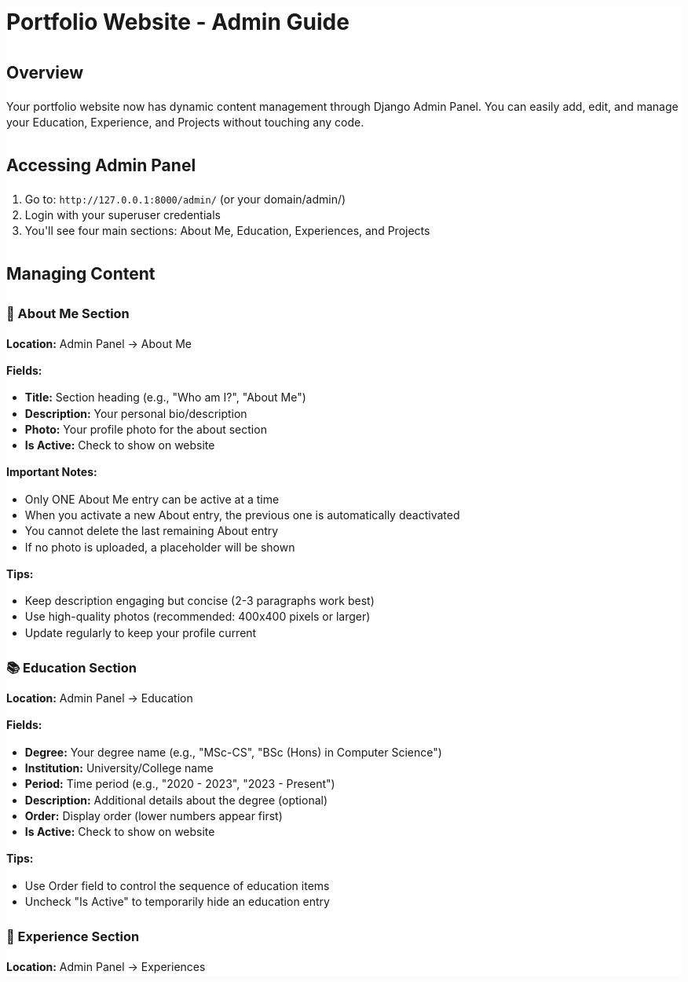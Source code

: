 # Portfolio Website - Admin Guide

## Overview
Your portfolio website now has dynamic content management through Django Admin Panel. You can easily add, edit, and manage your Education, Experience, and Projects without touching any code.

## Accessing Admin Panel
1. Go to: `http://127.0.0.1:8000/admin/` (or your domain/admin/)
2. Login with your superuser credentials
3. You'll see four main sections: About Me, Education, Experiences, and Projects

## Managing Content

### 👤 About Me Section
**Location:** Admin Panel → About Me

**Fields:**
- **Title:** Section heading (e.g., "Who am I?", "About Me")
- **Description:** Your personal bio/description
- **Photo:** Your profile photo for the about section
- **Is Active:** Check to show on website

**Important Notes:**
- Only ONE About Me entry can be active at a time
- When you activate a new About entry, the previous one is automatically deactivated
- You cannot delete the last remaining About entry
- If no photo is uploaded, a placeholder will be shown

**Tips:**
- Keep description engaging but concise (2-3 paragraphs work best)
- Use high-quality photos (recommended: 400x400 pixels or larger)
- Update regularly to keep your profile current

### 📚 Education Section
**Location:** Admin Panel → Education

**Fields:**
- **Degree:** Your degree name (e.g., "MSc-CS", "BSc (Hons) in Computer Science")
- **Institution:** University/College name
- **Period:** Time period (e.g., "2020 - 2023", "2023 - Present")
- **Description:** Additional details about the degree (optional)
- **Order:** Display order (lower numbers appear first)
- **Is Active:** Check to show on website

**Tips:**
- Use Order field to control the sequence of education items
- Uncheck "Is Active" to temporarily hide an education entry

### 💼 Experience Section
**Location:** Admin Panel → Experiences
